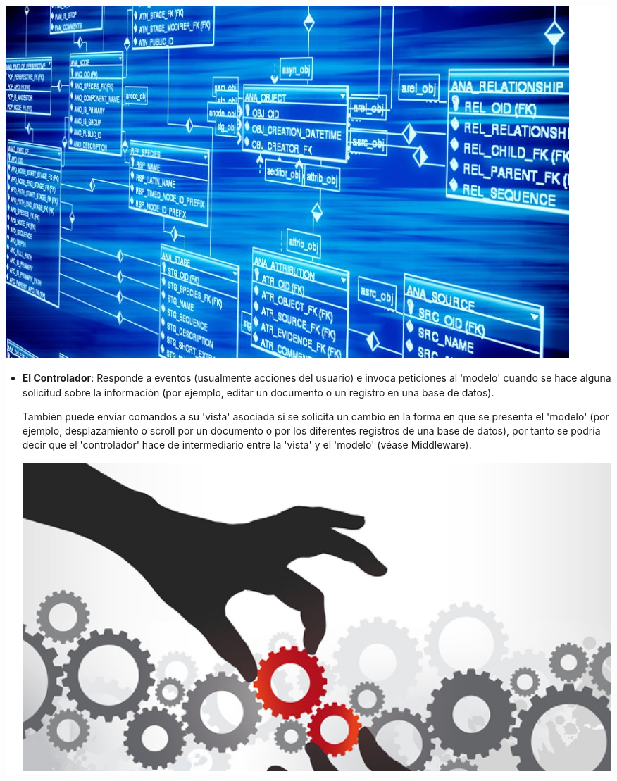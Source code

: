   ![](img/modelo.jpeg)

* **El Controlador**: Responde a eventos (usualmente acciones del usuario) e invoca peticiones al 'modelo' cuando se hace alguna solicitud sobre la información (por ejemplo, editar un documento o un registro en una base de datos). 

  También puede enviar comandos a su 'vista' asociada si se solicita un cambio en la forma en que se presenta el 'modelo' (por ejemplo, desplazamiento o scroll por un documento o por los diferentes registros de una base de datos), por tanto se podría decir que el 'controlador' hace de intermediario entre la 'vista' y el 'modelo' (véase Middleware).

  ![img4](./img/engranes.jpg)
